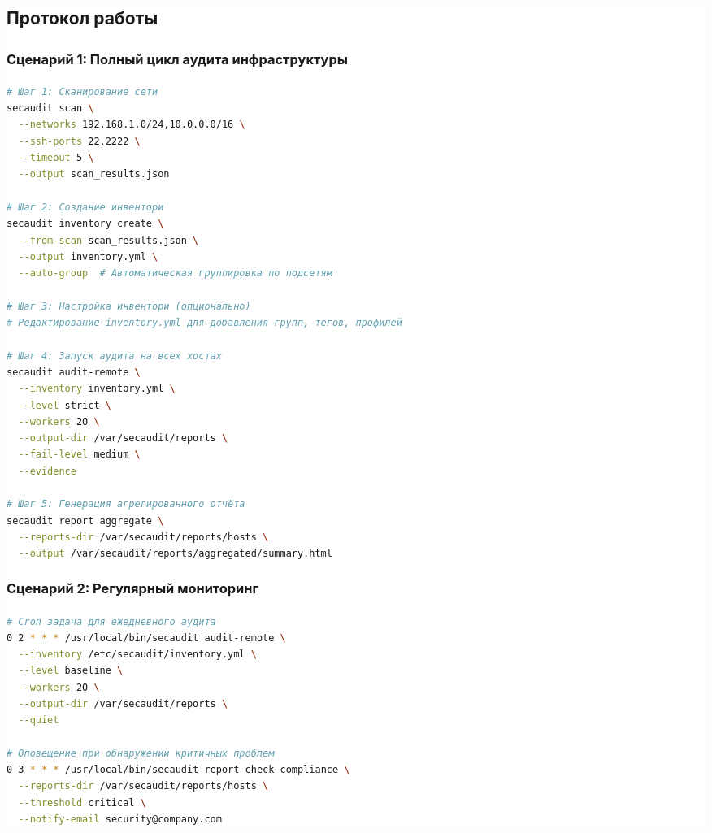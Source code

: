 
## Протокол работы

### Сценарий 1: Полный цикл аудита инфраструктуры

```bash
# Шаг 1: Сканирование сети
secaudit scan \
  --networks 192.168.1.0/24,10.0.0.0/16 \
  --ssh-ports 22,2222 \
  --timeout 5 \
  --output scan_results.json

# Шаг 2: Создание инвентори
secaudit inventory create \
  --from-scan scan_results.json \
  --output inventory.yml \
  --auto-group  # Автоматическая группировка по подсетям

# Шаг 3: Настройка инвентори (опционально)
# Редактирование inventory.yml для добавления групп, тегов, профилей

# Шаг 4: Запуск аудита на всех хостах
secaudit audit-remote \
  --inventory inventory.yml \
  --level strict \
  --workers 20 \
  --output-dir /var/secaudit/reports \
  --fail-level medium \
  --evidence

# Шаг 5: Генерация агрегированного отчёта
secaudit report aggregate \
  --reports-dir /var/secaudit/reports/hosts \
  --output /var/secaudit/reports/aggregated/summary.html
```

### Сценарий 2: Регулярный мониторинг

```bash
# Cron задача для ежедневного аудита
0 2 * * * /usr/local/bin/secaudit audit-remote \
  --inventory /etc/secaudit/inventory.yml \
  --level baseline \
  --workers 20 \
  --output-dir /var/secaudit/reports \
  --quiet

# Оповещение при обнаружении критичных проблем
0 3 * * * /usr/local/bin/secaudit report check-compliance \
  --reports-dir /var/secaudit/reports/hosts \
  --threshold critical \
  --notify-email security@company.com
```
